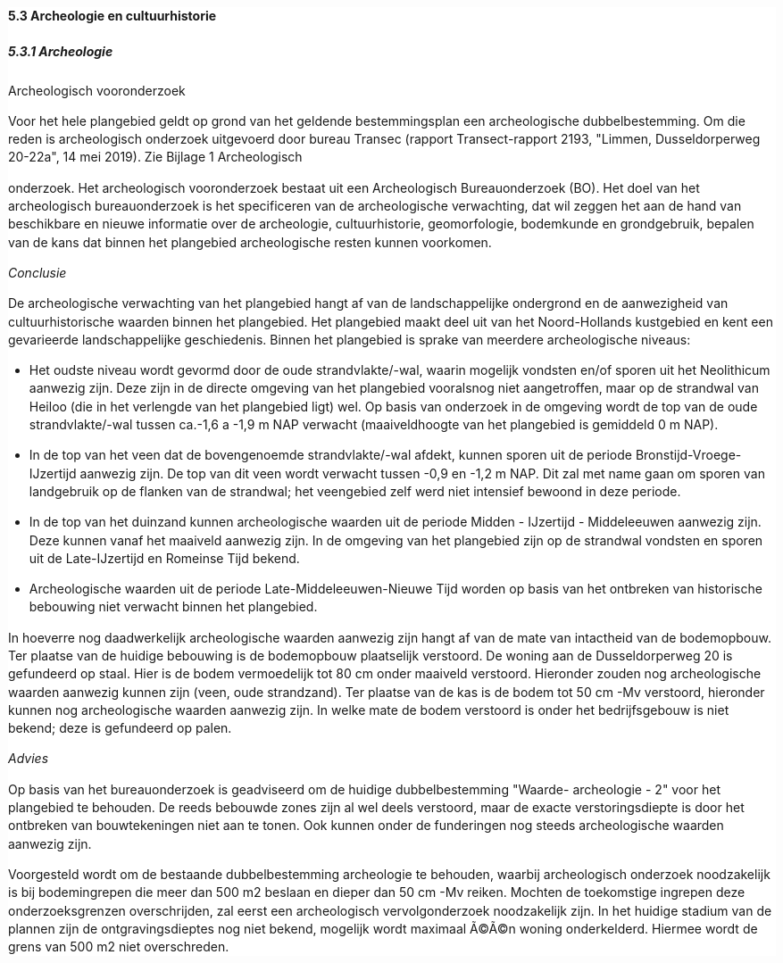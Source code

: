 #### 5\.3 Archeologie en cultuurhistorie

##### 5\.3\.1 Archeologie

Archeologisch vooronderzoek

Voor het hele plangebied geldt op grond van het geldende bestemmingsplan een archeologische dubbelbestemming. Om die reden is archeologisch onderzoek uitgevoerd door bureau Transec (rapport Transect\-rapport 2193, "Limmen, Dusseldorperweg 20\-22a", 14 mei 2019\). Zie Bijlage 1 Archeologisch

onderzoek. Het archeologisch vooronderzoek bestaat uit een Archeologisch Bureauonderzoek (BO). Het doel van het archeologisch bureauonderzoek is het specificeren van de archeologische verwachting, dat wil zeggen het aan de hand van beschikbare en nieuwe informatie over de archeologie, cultuurhistorie, geomorfologie, bodemkunde en grondgebruik, bepalen van de kans dat binnen het plangebied archeologische resten kunnen voorkomen.

*Conclusie*

De archeologische verwachting van het plangebied hangt af van de landschappelijke ondergrond en de aanwezigheid van cultuurhistorische waarden binnen het plangebied. Het plangebied maakt deel uit van het Noord\-Hollands kustgebied en kent een gevarieerde landschappelijke geschiedenis. Binnen het plangebied is sprake van meerdere archeologische niveaus:

* Het oudste niveau wordt gevormd door de oude strandvlakte/\-wal, waarin mogelijk vondsten en/of sporen uit het Neolithicum aanwezig zijn. Deze zijn in de directe omgeving van het plangebied vooralsnog niet aangetroffen, maar op de strandwal van Heiloo (die in het verlengde van het plangebied ligt) wel. Op basis van onderzoek in de omgeving wordt de top van de oude strandvlakte/\-wal tussen ca.\-1,6 a \-1,9 m NAP verwacht (maaiveldhoogte van het plangebied is gemiddeld 0 m NAP).

* In de top van het veen dat de bovengenoemde strandvlakte/\-wal afdekt, kunnen sporen uit de periode Bronstijd\-Vroege\-IJzertijd aanwezig zijn. De top van dit veen wordt verwacht tussen \-0,9 en \-1,2 m NAP. Dit zal met name gaan om sporen van landgebruik op de flanken van de strandwal; het veengebied zelf werd niet intensief bewoond in deze periode.

* In de top van het duinzand kunnen archeologische waarden uit de periode Midden \- IJzertijd \- Middeleeuwen aanwezig zijn. Deze kunnen vanaf het maaiveld aanwezig zijn. In de omgeving van het plangebied zijn op de strandwal vondsten en sporen uit de Late\-IJzertijd en Romeinse Tijd bekend.

* Archeologische waarden uit de periode Late\-Middeleeuwen\-Nieuwe Tijd worden op basis van het ontbreken van historische bebouwing niet verwacht binnen het plangebied.

In hoeverre nog daadwerkelijk archeologische waarden aanwezig zijn hangt af van de mate van intactheid van de bodemopbouw. Ter plaatse van de huidige bebouwing is de bodemopbouw plaatselijk verstoord. De woning aan de Dusseldorperweg 20 is gefundeerd op staal. Hier is de bodem vermoedelijk tot 80 cm onder maaiveld verstoord. Hieronder zouden nog archeologische waarden aanwezig kunnen zijn (veen, oude strandzand). Ter plaatse van de kas is de bodem tot 50 cm \-Mv verstoord, hieronder kunnen nog archeologische waarden aanwezig zijn. In welke mate de bodem verstoord is onder het bedrijfsgebouw is niet bekend; deze is gefundeerd op palen.

*Advies*

Op basis van het bureauonderzoek is geadviseerd om de huidige dubbelbestemming "Waarde\- archeologie \- 2" voor het plangebied te behouden. De reeds bebouwde zones zijn al wel deels verstoord, maar de exacte verstoringsdiepte is door het ontbreken van bouwtekeningen niet aan te tonen. Ook kunnen onder de funderingen nog steeds archeologische waarden aanwezig zijn.

Voorgesteld wordt om de bestaande dubbelbestemming archeologie te behouden, waarbij archeologisch onderzoek noodzakelijk is bij bodemingrepen die meer dan 500 m2 beslaan en dieper dan 50 cm \-Mv reiken. Mochten de toekomstige ingrepen deze onderzoeksgrenzen overschrijden, zal eerst een archeologisch vervolgonderzoek noodzakelijk zijn. In het huidige stadium van de plannen zijn de ontgravingsdieptes nog niet bekend, mogelijk wordt maximaal Ã©Ã©n woning onderkelderd. Hiermee wordt de grens van 500 m2 niet overschreden.
